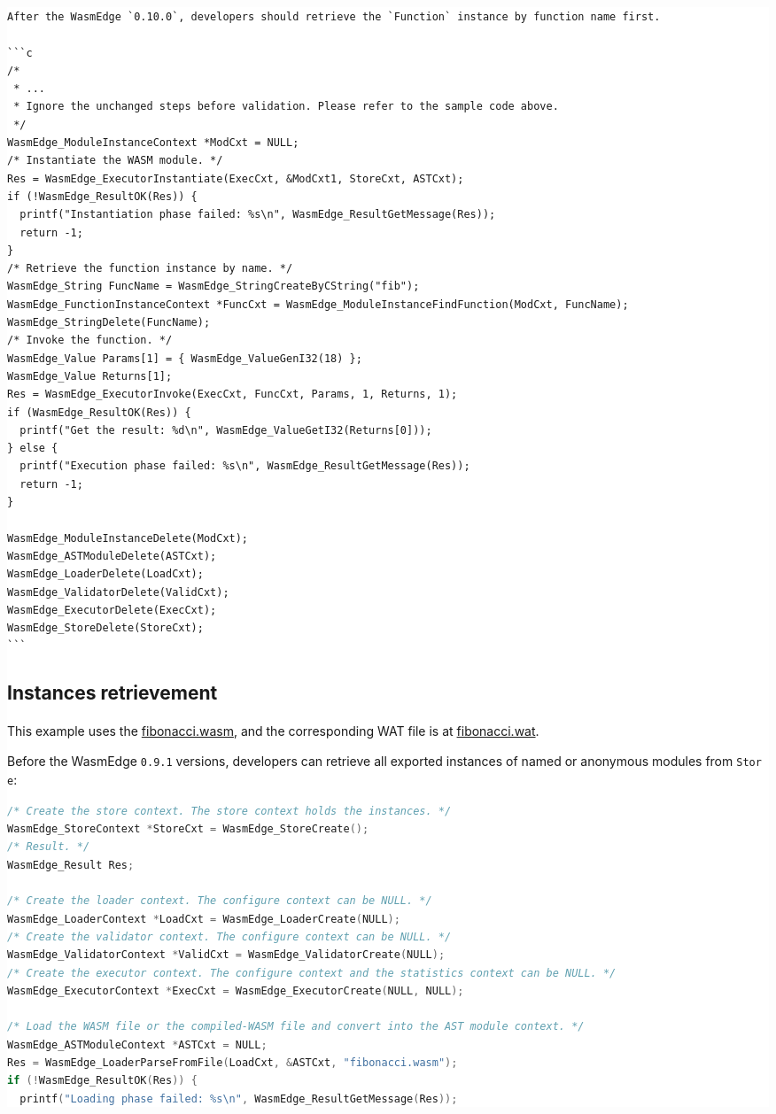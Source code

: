     After the WasmEdge `0.10.0`, developers should retrieve the `Function` instance by function name first.

    ```c
    /*
     * ...
     * Ignore the unchanged steps before validation. Please refer to the sample code above.
     */
    WasmEdge_ModuleInstanceContext *ModCxt = NULL;
    /* Instantiate the WASM module. */
    Res = WasmEdge_ExecutorInstantiate(ExecCxt, &ModCxt1, StoreCxt, ASTCxt);
    if (!WasmEdge_ResultOK(Res)) {
      printf("Instantiation phase failed: %s\n", WasmEdge_ResultGetMessage(Res));
      return -1;
    }
    /* Retrieve the function instance by name. */
    WasmEdge_String FuncName = WasmEdge_StringCreateByCString("fib");
    WasmEdge_FunctionInstanceContext *FuncCxt = WasmEdge_ModuleInstanceFindFunction(ModCxt, FuncName);
    WasmEdge_StringDelete(FuncName);
    /* Invoke the function. */
    WasmEdge_Value Params[1] = { WasmEdge_ValueGenI32(18) };
    WasmEdge_Value Returns[1];
    Res = WasmEdge_ExecutorInvoke(ExecCxt, FuncCxt, Params, 1, Returns, 1);
    if (WasmEdge_ResultOK(Res)) {
      printf("Get the result: %d\n", WasmEdge_ValueGetI32(Returns[0]));
    } else {
      printf("Execution phase failed: %s\n", WasmEdge_ResultGetMessage(Res));
      return -1;
    }

    WasmEdge_ModuleInstanceDelete(ModCxt);
    WasmEdge_ASTModuleDelete(ASTCxt);
    WasmEdge_LoaderDelete(LoadCxt);
    WasmEdge_ValidatorDelete(ValidCxt);
    WasmEdge_ExecutorDelete(ExecCxt);
    WasmEdge_StoreDelete(StoreCxt);
    ```

## Instances retrievement

This example uses the [fibonacci.wasm](https://raw.githubusercontent.com/WasmEdge/WasmEdge/master/examples/wasm/fibonacci.wasm), and the corresponding WAT file is at [fibonacci.wat](https://raw.githubusercontent.com/WasmEdge/WasmEdge/master/examples/wasm/fibonacci.wat).

Before the WasmEdge `0.9.1` versions, developers can retrieve all exported instances of named or anonymous modules from `Store`:

```c
/* Create the store context. The store context holds the instances. */
WasmEdge_StoreContext *StoreCxt = WasmEdge_StoreCreate();
/* Result. */
WasmEdge_Result Res;

/* Create the loader context. The configure context can be NULL. */
WasmEdge_LoaderContext *LoadCxt = WasmEdge_LoaderCreate(NULL);
/* Create the validator context. The configure context can be NULL. */
WasmEdge_ValidatorContext *ValidCxt = WasmEdge_ValidatorCreate(NULL);
/* Create the executor context. The configure context and the statistics context can be NULL. */
WasmEdge_ExecutorContext *ExecCxt = WasmEdge_ExecutorCreate(NULL, NULL);

/* Load the WASM file or the compiled-WASM file and convert into the AST module context. */
WasmEdge_ASTModuleContext *ASTCxt = NULL;
Res = WasmEdge_LoaderParseFromFile(LoadCxt, &ASTCxt, "fibonacci.wasm");
if (!WasmEdge_ResultOK(Res)) {
  printf("Loading phase failed: %s\n", WasmEdge_ResultGetMessage(Res));
```